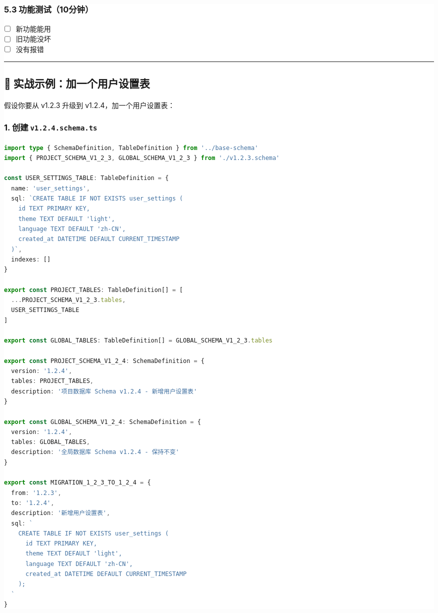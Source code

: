 ### 5.3 功能测试（10分钟）

- [ ] 新功能能用
- [ ] 旧功能没坏
- [ ] 没有报错

---

## 🎯 实战示例：加一个用户设置表

假设你要从 v1.2.3 升级到 v1.2.4，加一个用户设置表：

### 1. 创建 `v1.2.4.schema.ts`

```typescript
import type { SchemaDefinition, TableDefinition } from '../base-schema'
import { PROJECT_SCHEMA_V1_2_3, GLOBAL_SCHEMA_V1_2_3 } from './v1.2.3.schema'

const USER_SETTINGS_TABLE: TableDefinition = {
  name: 'user_settings',
  sql: `CREATE TABLE IF NOT EXISTS user_settings (
    id TEXT PRIMARY KEY,
    theme TEXT DEFAULT 'light',
    language TEXT DEFAULT 'zh-CN',
    created_at DATETIME DEFAULT CURRENT_TIMESTAMP
  )`,
  indexes: []
}

export const PROJECT_TABLES: TableDefinition[] = [
  ...PROJECT_SCHEMA_V1_2_3.tables,
  USER_SETTINGS_TABLE
]

export const GLOBAL_TABLES: TableDefinition[] = GLOBAL_SCHEMA_V1_2_3.tables

export const PROJECT_SCHEMA_V1_2_4: SchemaDefinition = {
  version: '1.2.4',
  tables: PROJECT_TABLES,
  description: '项目数据库 Schema v1.2.4 - 新增用户设置表'
}

export const GLOBAL_SCHEMA_V1_2_4: SchemaDefinition = {
  version: '1.2.4',
  tables: GLOBAL_TABLES,
  description: '全局数据库 Schema v1.2.4 - 保持不变'
}

export const MIGRATION_1_2_3_TO_1_2_4 = {
  from: '1.2.3',
  to: '1.2.4',
  description: '新增用户设置表',
  sql: `
    CREATE TABLE IF NOT EXISTS user_settings (
      id TEXT PRIMARY KEY,
      theme TEXT DEFAULT 'light',
      language TEXT DEFAULT 'zh-CN',
      created_at DATETIME DEFAULT CURRENT_TIMESTAMP
    );
  `
}
```
